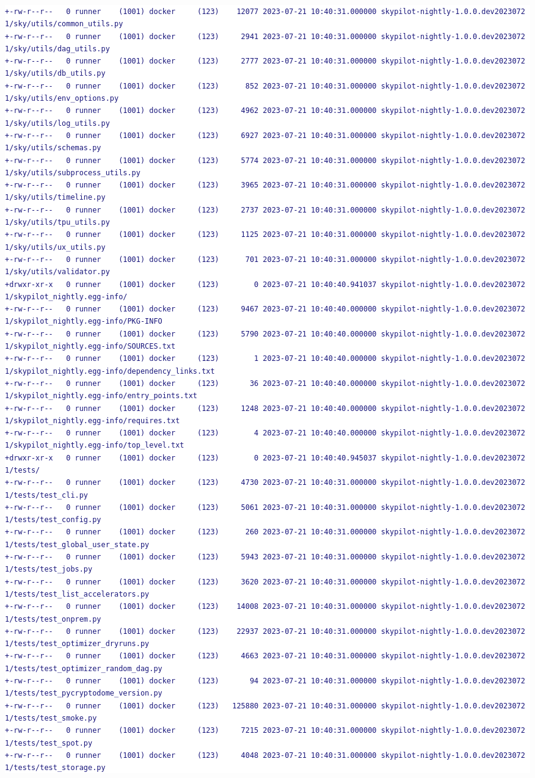 ```diff
+-rw-r--r--   0 runner    (1001) docker     (123)    12077 2023-07-21 10:40:31.000000 skypilot-nightly-1.0.0.dev20230721/sky/utils/common_utils.py
+-rw-r--r--   0 runner    (1001) docker     (123)     2941 2023-07-21 10:40:31.000000 skypilot-nightly-1.0.0.dev20230721/sky/utils/dag_utils.py
+-rw-r--r--   0 runner    (1001) docker     (123)     2777 2023-07-21 10:40:31.000000 skypilot-nightly-1.0.0.dev20230721/sky/utils/db_utils.py
+-rw-r--r--   0 runner    (1001) docker     (123)      852 2023-07-21 10:40:31.000000 skypilot-nightly-1.0.0.dev20230721/sky/utils/env_options.py
+-rw-r--r--   0 runner    (1001) docker     (123)     4962 2023-07-21 10:40:31.000000 skypilot-nightly-1.0.0.dev20230721/sky/utils/log_utils.py
+-rw-r--r--   0 runner    (1001) docker     (123)     6927 2023-07-21 10:40:31.000000 skypilot-nightly-1.0.0.dev20230721/sky/utils/schemas.py
+-rw-r--r--   0 runner    (1001) docker     (123)     5774 2023-07-21 10:40:31.000000 skypilot-nightly-1.0.0.dev20230721/sky/utils/subprocess_utils.py
+-rw-r--r--   0 runner    (1001) docker     (123)     3965 2023-07-21 10:40:31.000000 skypilot-nightly-1.0.0.dev20230721/sky/utils/timeline.py
+-rw-r--r--   0 runner    (1001) docker     (123)     2737 2023-07-21 10:40:31.000000 skypilot-nightly-1.0.0.dev20230721/sky/utils/tpu_utils.py
+-rw-r--r--   0 runner    (1001) docker     (123)     1125 2023-07-21 10:40:31.000000 skypilot-nightly-1.0.0.dev20230721/sky/utils/ux_utils.py
+-rw-r--r--   0 runner    (1001) docker     (123)      701 2023-07-21 10:40:31.000000 skypilot-nightly-1.0.0.dev20230721/sky/utils/validator.py
+drwxr-xr-x   0 runner    (1001) docker     (123)        0 2023-07-21 10:40:40.941037 skypilot-nightly-1.0.0.dev20230721/skypilot_nightly.egg-info/
+-rw-r--r--   0 runner    (1001) docker     (123)     9467 2023-07-21 10:40:40.000000 skypilot-nightly-1.0.0.dev20230721/skypilot_nightly.egg-info/PKG-INFO
+-rw-r--r--   0 runner    (1001) docker     (123)     5790 2023-07-21 10:40:40.000000 skypilot-nightly-1.0.0.dev20230721/skypilot_nightly.egg-info/SOURCES.txt
+-rw-r--r--   0 runner    (1001) docker     (123)        1 2023-07-21 10:40:40.000000 skypilot-nightly-1.0.0.dev20230721/skypilot_nightly.egg-info/dependency_links.txt
+-rw-r--r--   0 runner    (1001) docker     (123)       36 2023-07-21 10:40:40.000000 skypilot-nightly-1.0.0.dev20230721/skypilot_nightly.egg-info/entry_points.txt
+-rw-r--r--   0 runner    (1001) docker     (123)     1248 2023-07-21 10:40:40.000000 skypilot-nightly-1.0.0.dev20230721/skypilot_nightly.egg-info/requires.txt
+-rw-r--r--   0 runner    (1001) docker     (123)        4 2023-07-21 10:40:40.000000 skypilot-nightly-1.0.0.dev20230721/skypilot_nightly.egg-info/top_level.txt
+drwxr-xr-x   0 runner    (1001) docker     (123)        0 2023-07-21 10:40:40.945037 skypilot-nightly-1.0.0.dev20230721/tests/
+-rw-r--r--   0 runner    (1001) docker     (123)     4730 2023-07-21 10:40:31.000000 skypilot-nightly-1.0.0.dev20230721/tests/test_cli.py
+-rw-r--r--   0 runner    (1001) docker     (123)     5061 2023-07-21 10:40:31.000000 skypilot-nightly-1.0.0.dev20230721/tests/test_config.py
+-rw-r--r--   0 runner    (1001) docker     (123)      260 2023-07-21 10:40:31.000000 skypilot-nightly-1.0.0.dev20230721/tests/test_global_user_state.py
+-rw-r--r--   0 runner    (1001) docker     (123)     5943 2023-07-21 10:40:31.000000 skypilot-nightly-1.0.0.dev20230721/tests/test_jobs.py
+-rw-r--r--   0 runner    (1001) docker     (123)     3620 2023-07-21 10:40:31.000000 skypilot-nightly-1.0.0.dev20230721/tests/test_list_accelerators.py
+-rw-r--r--   0 runner    (1001) docker     (123)    14008 2023-07-21 10:40:31.000000 skypilot-nightly-1.0.0.dev20230721/tests/test_onprem.py
+-rw-r--r--   0 runner    (1001) docker     (123)    22937 2023-07-21 10:40:31.000000 skypilot-nightly-1.0.0.dev20230721/tests/test_optimizer_dryruns.py
+-rw-r--r--   0 runner    (1001) docker     (123)     4663 2023-07-21 10:40:31.000000 skypilot-nightly-1.0.0.dev20230721/tests/test_optimizer_random_dag.py
+-rw-r--r--   0 runner    (1001) docker     (123)       94 2023-07-21 10:40:31.000000 skypilot-nightly-1.0.0.dev20230721/tests/test_pycryptodome_version.py
+-rw-r--r--   0 runner    (1001) docker     (123)   125880 2023-07-21 10:40:31.000000 skypilot-nightly-1.0.0.dev20230721/tests/test_smoke.py
+-rw-r--r--   0 runner    (1001) docker     (123)     7215 2023-07-21 10:40:31.000000 skypilot-nightly-1.0.0.dev20230721/tests/test_spot.py
+-rw-r--r--   0 runner    (1001) docker     (123)     4048 2023-07-21 10:40:31.000000 skypilot-nightly-1.0.0.dev20230721/tests/test_storage.py
```